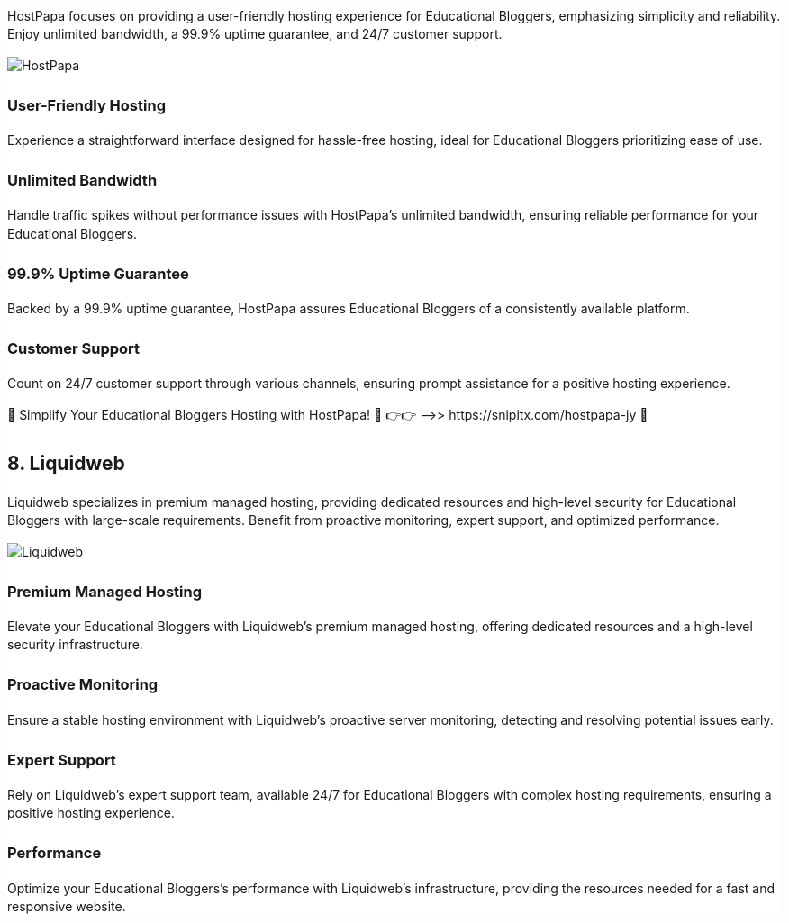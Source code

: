 HostPapa focuses on providing a user-friendly hosting experience for Educational Bloggers, emphasizing simplicity and reliability. Enjoy unlimited bandwidth, a 99.9% uptime guarantee, and 24/7 customer support.

![HostPapa](https://i.imgur.com/ouDTkvl.jpeg "HostPapa Hosting")

### User-Friendly Hosting
Experience a straightforward interface designed for hassle-free hosting, ideal for Educational Bloggers prioritizing ease of use.

### Unlimited Bandwidth
Handle traffic spikes without performance issues with HostPapa’s unlimited bandwidth, ensuring reliable performance for your Educational Bloggers.

### 99.9% Uptime Guarantee
Backed by a 99.9% uptime guarantee, HostPapa assures Educational Bloggers of a consistently available platform.

### Customer Support
Count on 24/7 customer support through various channels, ensuring prompt assistance for a positive hosting experience.

🌈 Simplify Your Educational Bloggers Hosting with HostPapa! 🚀
👉👉 -->> https://snipitx.com/hostpapa-jy 🚀

## 8. Liquidweb

Liquidweb specializes in premium managed hosting, providing dedicated resources and high-level security for Educational Bloggers with large-scale requirements. Benefit from proactive monitoring, expert support, and optimized performance.

![Liquidweb](https://i.imgur.com/4IvT9SC.jpeg "Liquidweb Hosting")

### Premium Managed Hosting
Elevate your Educational Bloggers with Liquidweb’s premium managed hosting, offering dedicated resources and a high-level security infrastructure.

### Proactive Monitoring
Ensure a stable hosting environment with Liquidweb’s proactive server monitoring, detecting and resolving potential issues early.

### Expert Support
Rely on Liquidweb’s expert support team, available 24/7 for Educational Bloggers with complex hosting requirements, ensuring a positive hosting experience.

### Performance
Optimize your Educational Bloggers’s performance with Liquidweb’s infrastructure, providing the resources needed for a fast and responsive website.
